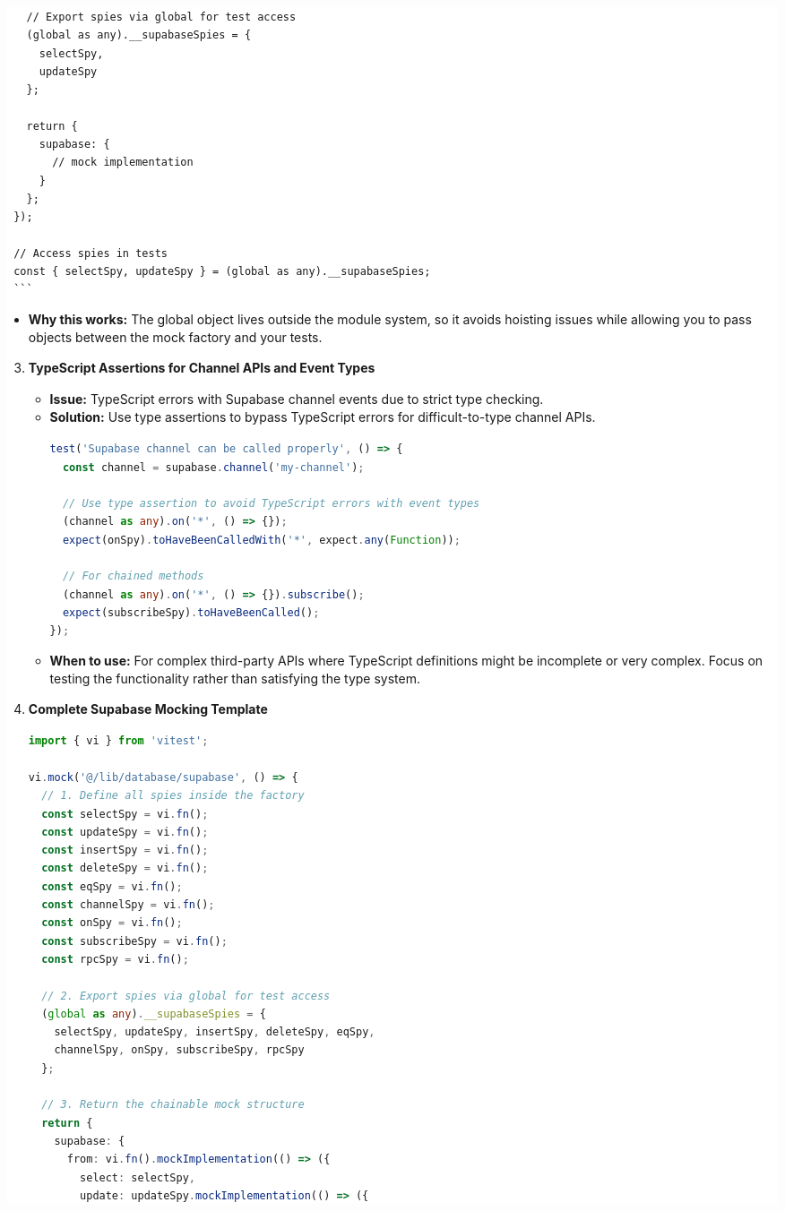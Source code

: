        // Export spies via global for test access
       (global as any).__supabaseSpies = {
         selectSpy,
         updateSpy
       };
       
       return {
         supabase: {
           // mock implementation
         }
       };
     });
     
     // Access spies in tests
     const { selectSpy, updateSpy } = (global as any).__supabaseSpies;
     ```
   - **Why this works:** The global object lives outside the module system, so it avoids hoisting issues while allowing you to pass objects between the mock factory and your tests.

3. **TypeScript Assertions for Channel APIs and Event Types**
   - **Issue:** TypeScript errors with Supabase channel events due to strict type checking.
   - **Solution:** Use type assertions to bypass TypeScript errors for difficult-to-type channel APIs.
     ```typescript
     test('Supabase channel can be called properly', () => {
       const channel = supabase.channel('my-channel');
       
       // Use type assertion to avoid TypeScript errors with event types
       (channel as any).on('*', () => {});
       expect(onSpy).toHaveBeenCalledWith('*', expect.any(Function));
       
       // For chained methods
       (channel as any).on('*', () => {}).subscribe();
       expect(subscribeSpy).toHaveBeenCalled();
     });
     ```
   - **When to use:** For complex third-party APIs where TypeScript definitions might be incomplete or very complex. Focus on testing the functionality rather than satisfying the type system.

4. **Complete Supabase Mocking Template**
   ```typescript
   import { vi } from 'vitest';
   
   vi.mock('@/lib/database/supabase', () => {
     // 1. Define all spies inside the factory
     const selectSpy = vi.fn();
     const updateSpy = vi.fn();
     const insertSpy = vi.fn();
     const deleteSpy = vi.fn();
     const eqSpy = vi.fn();
     const channelSpy = vi.fn();
     const onSpy = vi.fn();
     const subscribeSpy = vi.fn();
     const rpcSpy = vi.fn();
   
     // 2. Export spies via global for test access
     (global as any).__supabaseSpies = {
       selectSpy, updateSpy, insertSpy, deleteSpy, eqSpy,
       channelSpy, onSpy, subscribeSpy, rpcSpy
     };
   
     // 3. Return the chainable mock structure
     return {
       supabase: {
         from: vi.fn().mockImplementation(() => ({
           select: selectSpy,
           update: updateSpy.mockImplementation(() => ({
   ```